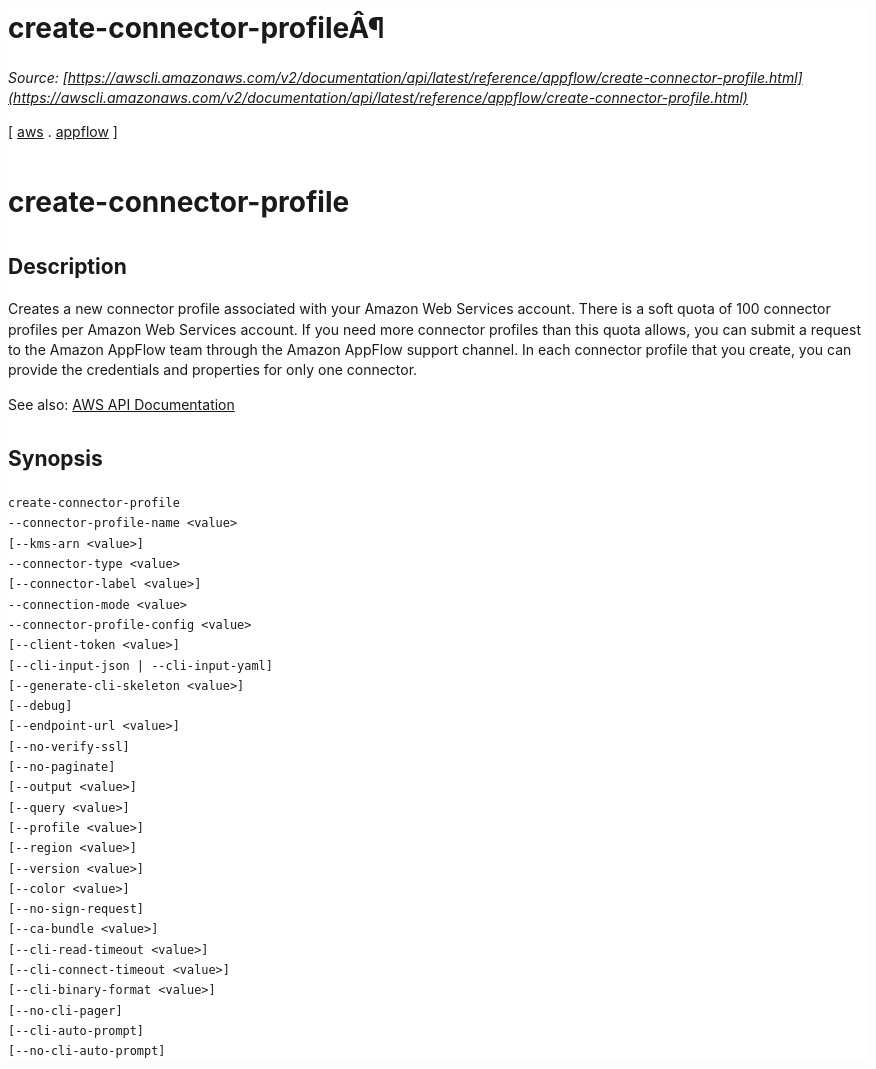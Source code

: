# create-connector-profileÂ¶

*Source: [https://awscli.amazonaws.com/v2/documentation/api/latest/reference/appflow/create-connector-profile.html](https://awscli.amazonaws.com/v2/documentation/api/latest/reference/appflow/create-connector-profile.html)*

[ [aws](https://awscli.amazonaws.com/v2/documentation/api/latest/reference/index.html#cli-aws) . [appflow](https://awscli.amazonaws.com/v2/documentation/api/latest/reference/appflow/index.html#cli-aws-appflow) ]

# create-connector-profile

## Description

Creates a new connector profile associated with your Amazon Web Services account. There is a soft quota of 100 connector profiles per Amazon Web Services account. If you need more connector profiles than this quota allows, you can submit a request to the Amazon AppFlow team through the Amazon AppFlow support channel. In each connector profile that you create, you can provide the credentials and properties for only one connector.

See also: [AWS API Documentation](https://docs.aws.amazon.com/goto/WebAPI/appflow-2020-08-23/CreateConnectorProfile)

## Synopsis

```
create-connector-profile
--connector-profile-name <value>
[--kms-arn <value>]
--connector-type <value>
[--connector-label <value>]
--connection-mode <value>
--connector-profile-config <value>
[--client-token <value>]
[--cli-input-json | --cli-input-yaml]
[--generate-cli-skeleton <value>]
[--debug]
[--endpoint-url <value>]
[--no-verify-ssl]
[--no-paginate]
[--output <value>]
[--query <value>]
[--profile <value>]
[--region <value>]
[--version <value>]
[--color <value>]
[--no-sign-request]
[--ca-bundle <value>]
[--cli-read-timeout <value>]
[--cli-connect-timeout <value>]
[--cli-binary-format <value>]
[--no-cli-pager]
[--cli-auto-prompt]
[--no-cli-auto-prompt]
```
